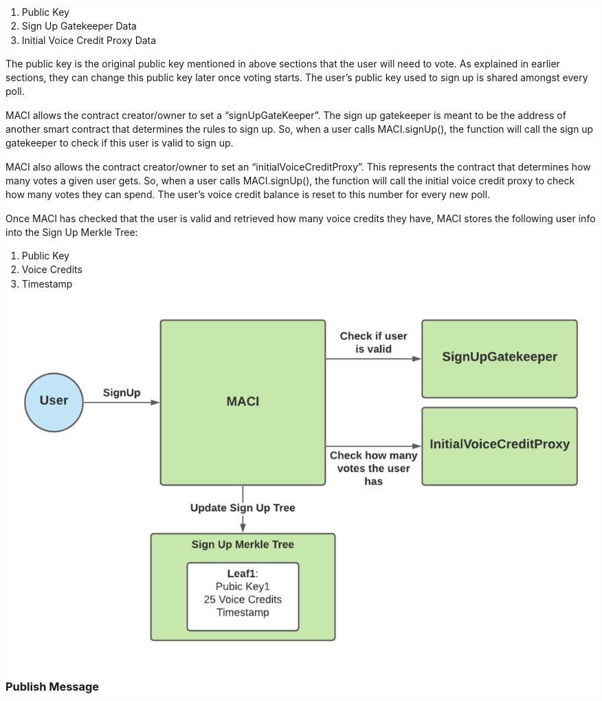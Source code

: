 1. Public Key
2. Sign Up Gatekeeper Data
3. Initial Voice Credit Proxy Data

The public key is the original public key mentioned in above sections that the user will need to vote. As explained in earlier sections, they can change this public key later once voting starts. The user’s public key used to sign up is shared amongst every poll.

MACI allows the contract creator/owner to set a “signUpGateKeeper”. The sign up gatekeeper is meant to be the address of another smart contract that determines the rules to sign up. So, when a user calls MACI.signUp(), the function will call the sign up gatekeeper to check if this user is valid to sign up.

MACI also allows the contract creator/owner to set an “initialVoiceCreditProxy”. This represents the contract that determines how many votes a given user gets. So, when a user calls MACI.signUp(), the function will call the initial voice credit proxy to check how many votes they can spend. The user’s voice credit balance is reset to this number for every new poll.

Once MACI has checked that the user is valid and retrieved how many voice credits they have, MACI stores the following user info into the Sign Up Merkle Tree:

1. Public Key
2. Voice Credits
3. Timestamp

![Signup](assets/MACI_Sign_Up.png)

### Publish Message
